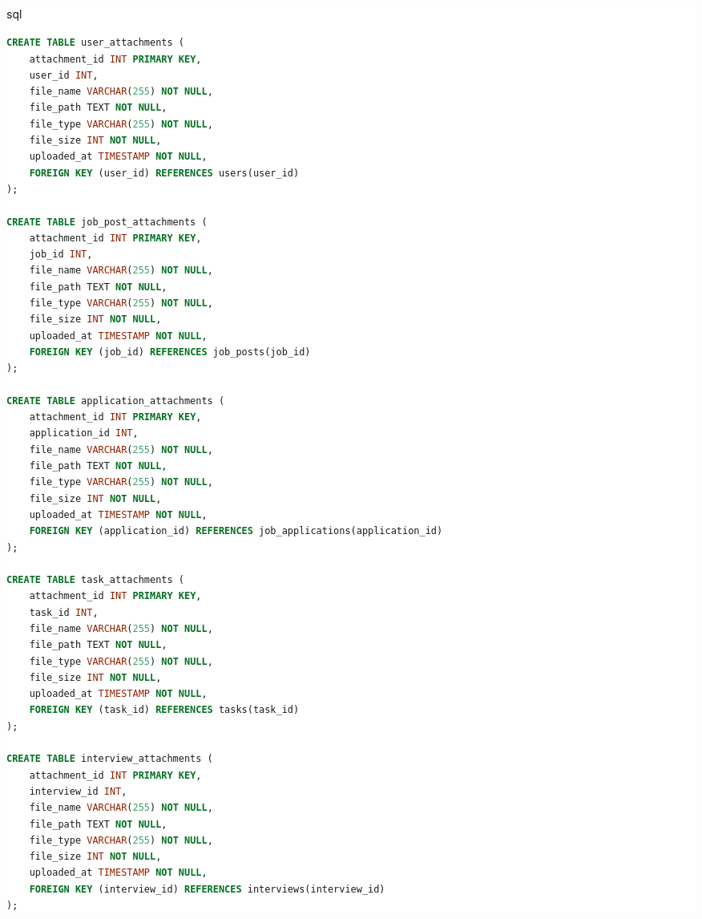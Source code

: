 sql

```sql
CREATE TABLE user_attachments (
    attachment_id INT PRIMARY KEY,
    user_id INT,
    file_name VARCHAR(255) NOT NULL,
    file_path TEXT NOT NULL,
    file_type VARCHAR(255) NOT NULL,
    file_size INT NOT NULL,
    uploaded_at TIMESTAMP NOT NULL,
    FOREIGN KEY (user_id) REFERENCES users(user_id)
);

CREATE TABLE job_post_attachments (
    attachment_id INT PRIMARY KEY,
    job_id INT,
    file_name VARCHAR(255) NOT NULL,
    file_path TEXT NOT NULL,
    file_type VARCHAR(255) NOT NULL,
    file_size INT NOT NULL,
    uploaded_at TIMESTAMP NOT NULL,
    FOREIGN KEY (job_id) REFERENCES job_posts(job_id)
);

CREATE TABLE application_attachments (
    attachment_id INT PRIMARY KEY,
    application_id INT,
    file_name VARCHAR(255) NOT NULL,
    file_path TEXT NOT NULL,
    file_type VARCHAR(255) NOT NULL,
    file_size INT NOT NULL,
    uploaded_at TIMESTAMP NOT NULL,
    FOREIGN KEY (application_id) REFERENCES job_applications(application_id)
);

CREATE TABLE task_attachments (
    attachment_id INT PRIMARY KEY,
    task_id INT,
    file_name VARCHAR(255) NOT NULL,
    file_path TEXT NOT NULL,
    file_type VARCHAR(255) NOT NULL,
    file_size INT NOT NULL,
    uploaded_at TIMESTAMP NOT NULL,
    FOREIGN KEY (task_id) REFERENCES tasks(task_id)
);

CREATE TABLE interview_attachments (
    attachment_id INT PRIMARY KEY,
    interview_id INT,
    file_name VARCHAR(255) NOT NULL,
    file_path TEXT NOT NULL,
    file_type VARCHAR(255) NOT NULL,
    file_size INT NOT NULL,
    uploaded_at TIMESTAMP NOT NULL,
    FOREIGN KEY (interview_id) REFERENCES interviews(interview_id)
);
```
